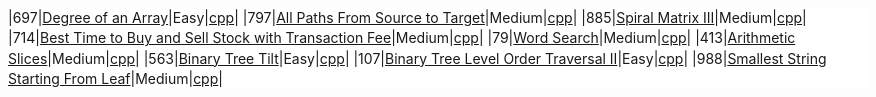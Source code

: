 |697|[Degree of an Array](https://leetcode.com/problems/degree-of-an-array)|Easy|[cpp](https://github.com/icoty/LeetCodesolution/697.Degree_of_an_Array.cpp)|
|797|[All Paths From Source to Target](https://leetcode.com/problems/all-paths-from-source-to-target)|Medium|[cpp](https://github.com/icoty/LeetCodesolution/797.All_Paths_From_Source_to_Target.cpp)|
|885|[Spiral Matrix III](https://leetcode.com/problems/spiral-matrix-iii)|Medium|[cpp](https://github.com/icoty/LeetCodesolution/885.Spiral_Matrix_III.cpp)|
|714|[Best Time to Buy and Sell Stock with Transaction Fee](https://leetcode.com/problems/best-time-to-buy-and-sell-stock-with-transaction-fee)|Medium|[cpp](https://github.com/icoty/LeetCodesolution/714.Best_Time_to_Buy_and_Sell_Stock_with_Transaction_Fee.cpp)|
|79|[Word Search](https://leetcode.com/problems/word-search)|Medium|[cpp](https://github.com/icoty/LeetCodesolution/79.Word_Search.cpp)|
|413|[Arithmetic Slices](https://leetcode.com/problems/arithmetic-slices)|Medium|[cpp](https://github.com/icoty/LeetCodesolution/413.Arithmetic_Slices.cpp)|
|563|[Binary Tree Tilt](https://leetcode.com/problems/binary-tree-tilt)|Easy|[cpp](https://github.com/icoty/LeetCodesolution/563.Binary_Tree_Tilt.cpp)|
|107|[Binary Tree Level Order Traversal II](https://leetcode.com/problems/binary-tree-level-order-traversal-ii)|Easy|[cpp](https://github.com/icoty/LeetCodesolution/107.Binary_Tree_Level_Order_Traversal_II.cpp)|
|988|[Smallest String Starting From Leaf](https://leetcode.com/problems/smallest-string-starting-from-leaf)|Medium|[cpp](https://github.com/icoty/LeetCodesolution/988.Smallest_String_Starting_From_Leaf.cpp)|